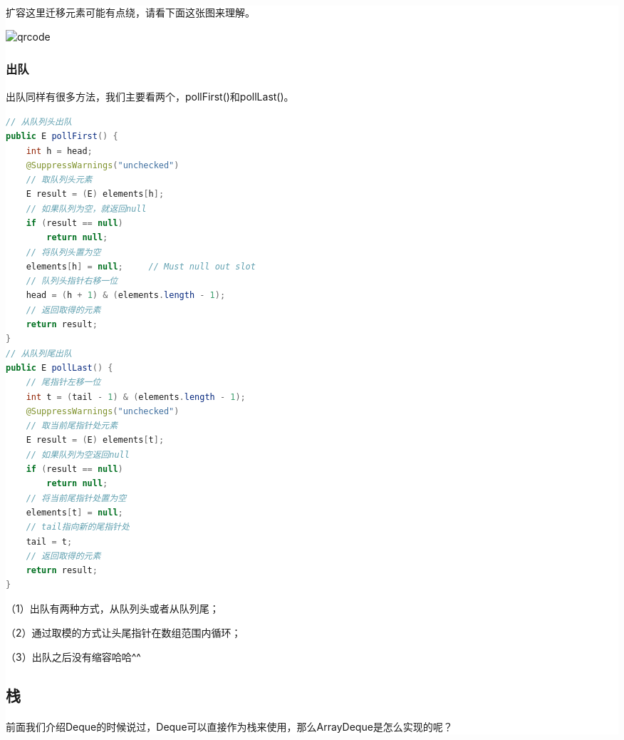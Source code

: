 扩容这里迁移元素可能有点绕，请看下面这张图来理解。

![qrcode](https://gitee.com/alan-tang-tt/yuan/raw/master/死磕%20java集合系列/resource/array-deque1.png)

### 出队

出队同样有很多方法，我们主要看两个，pollFirst()和pollLast()。

```java
// 从队列头出队
public E pollFirst() {
    int h = head;
    @SuppressWarnings("unchecked")
    // 取队列头元素
    E result = (E) elements[h];
    // 如果队列为空，就返回null
    if (result == null)
        return null;
    // 将队列头置为空
    elements[h] = null;     // Must null out slot
    // 队列头指针右移一位
    head = (h + 1) & (elements.length - 1);
    // 返回取得的元素
    return result;
}
// 从队列尾出队
public E pollLast() {
    // 尾指针左移一位
    int t = (tail - 1) & (elements.length - 1);
    @SuppressWarnings("unchecked")
    // 取当前尾指针处元素
    E result = (E) elements[t];
    // 如果队列为空返回null
    if (result == null)
        return null;
    // 将当前尾指针处置为空
    elements[t] = null;
    // tail指向新的尾指针处
    tail = t;
    // 返回取得的元素
    return result;
}
```

（1）出队有两种方式，从队列头或者从队列尾；

（2）通过取模的方式让头尾指针在数组范围内循环；

（3）出队之后没有缩容哈哈^^

## 栈

前面我们介绍Deque的时候说过，Deque可以直接作为栈来使用，那么ArrayDeque是怎么实现的呢？
